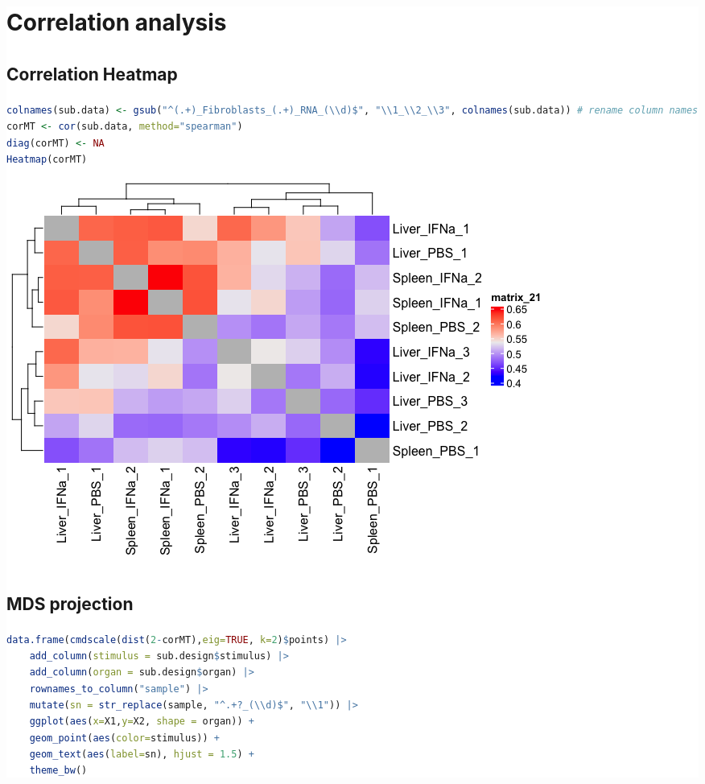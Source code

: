 # Correlation analysis

## Correlation Heatmap

``` r
colnames(sub.data) <- gsub("^(.+)_Fibroblasts_(.+)_RNA_(\\d)$", "\\1_\\2_\\3", colnames(sub.data)) # rename column names
corMT <- cor(sub.data, method="spearman")
diag(corMT) <- NA
Heatmap(corMT)
```

![](day4_files/figure-gfm/unnamed-chunk-6-1.png)

## MDS projection

``` r
data.frame(cmdscale(dist(2-corMT),eig=TRUE, k=2)$points) |> 
    add_column(stimulus = sub.design$stimulus) |> 
    add_column(organ = sub.design$organ) |> 
    rownames_to_column("sample") |> 
    mutate(sn = str_replace(sample, "^.+?_(\\d)$", "\\1")) |> 
    ggplot(aes(x=X1,y=X2, shape = organ)) + 
    geom_point(aes(color=stimulus)) +
    geom_text(aes(label=sn), hjust = 1.5) +
    theme_bw()
```
